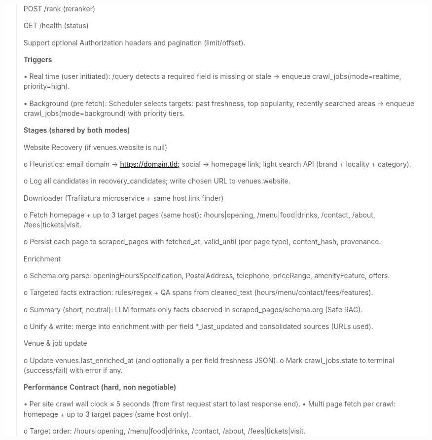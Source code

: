 >
> POST /rank (reranker)
>
> GET /health (status)
>
> Support optional Authorization headers and pagination (limit/offset).
>
> **Triggers**
>
> • Real time (user initiated): /query detects a required field is
> missing or stale → enqueue crawl_jobs(mode=realtime, priority=high).
>
> • Background (pre fetch): Scheduler selects targets: past freshness,
> top popularity, recently searched areas → enqueue
> crawl_jobs(mode=background) with priority tiers.
>
> **Stages** **(shared** **by** **both** **modes)**
>
> Website Recovery (if venues.website is null)
>
> o Heuristics: email domain →
> [<u>https://domain.tld</u>;](https://domain.tld/) social → homepage
> link; light search API (brand + locality + category).
>
> o Log all candidates in recovery_candidates; write chosen URL to
> venues.website.
>
> Downloader (Trafilatura microservice + same host link finder)
>
> o Fetch homepage + up to 3 target pages (same host): /hours\|opening,
> /menu\|food\|drinks, /contact, /about, /fees\|tickets\|visit.
>
> o Persist each page to scraped_pages with fetched_at, valid_until (per
> page type), content_hash, provenance.
>
> Enrichment
>
> o Schema.org parse: openingHoursSpecification, PostalAddress,
> telephone, priceRange, amenityFeature, offers.
>
> o Targeted facts extraction: rules/regex + QA spans from cleaned_text
> (hours/menu/contact/fees/features).
>
> o Summary (short, neutral): LLM formats only facts observed in
> scraped_pages/schema.org (Safe RAG).
>
> o Unify & write: merge into enrichment with per field \*\_last_updated
> and consolidated sources (URLs used).
>
> Venue & job update
>
> o Update venues.last_enriched_at (and optionally a per field freshness
> JSON). o Mark crawl_jobs.state to terminal (success/fail) with error
> if any.
>
> **Performance** **Contract** **(hard,** **non** **negotiable)**
>
> • Per site crawl wall clock ≤ 5 seconds (from first request start to
> last response end). • Multi page fetch per crawl: homepage + up to 3
> target pages (same host only).
>
> o Target order: /hours\|opening, /menu\|food\|drinks, /contact,
> /about, /fees\|tickets\|visit.
>